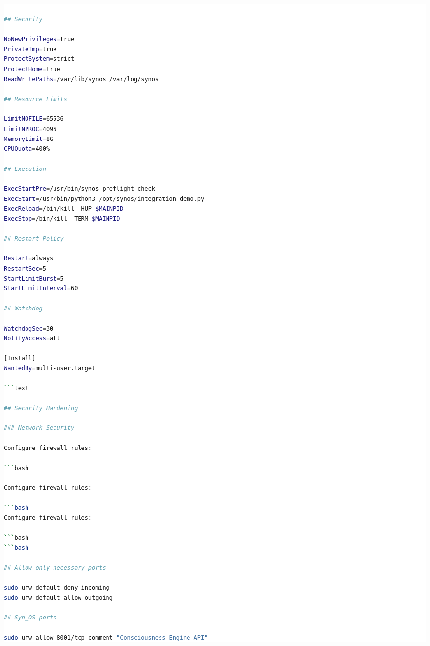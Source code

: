 ```bash

## Security

NoNewPrivileges=true
PrivateTmp=true
ProtectSystem=strict
ProtectHome=true
ReadWritePaths=/var/lib/synos /var/log/synos

## Resource Limits

LimitNOFILE=65536
LimitNPROC=4096
MemoryLimit=8G
CPUQuota=400%

## Execution

ExecStartPre=/usr/bin/synos-preflight-check
ExecStart=/usr/bin/python3 /opt/synos/integration_demo.py
ExecReload=/bin/kill -HUP $MAINPID
ExecStop=/bin/kill -TERM $MAINPID

## Restart Policy

Restart=always
RestartSec=5
StartLimitBurst=5
StartLimitInterval=60

## Watchdog

WatchdogSec=30
NotifyAccess=all

[Install]
WantedBy=multi-user.target

```text

## Security Hardening

### Network Security

Configure firewall rules:

```bash

Configure firewall rules:

```bash
Configure firewall rules:

```bash
```bash

## Allow only necessary ports

sudo ufw default deny incoming
sudo ufw default allow outgoing

## Syn_OS ports

sudo ufw allow 8001/tcp comment "Consciousness Engine API"
```